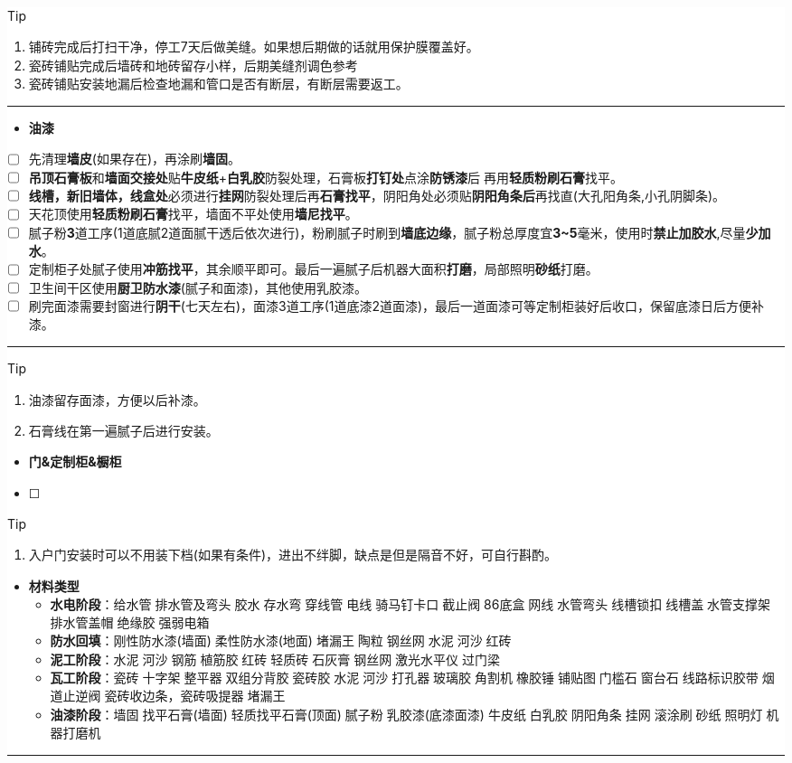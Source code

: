

> [!TIP]
>
> 1. 铺砖完成后打扫干净，停工7天后做美缝。如果想后期做的话就用保护膜覆盖好。
> 2. 瓷砖铺贴完成后墙砖和地砖留存小样，后期美缝剂调色参考
> 3. 瓷砖铺贴安装地漏后检查地漏和管口是否有断层，有断层需要返工。





------



- **油漆**

- [ ] 先清理**墙皮**(如果存在)，再涂刷**墙固**。
- [ ] **吊顶石膏板**和**墙面交接处**贴**牛皮纸**+**白乳胶**防裂处理，石膏板**打钉处**点涂**防锈漆**后 再用**轻质粉刷石膏**找平。
- [ ] **线槽，新旧墙体，线盒处**必须进行**挂网**防裂处理后再**石膏找平**，阴阳角处必须贴**阴阳角条后**再找直(大孔阳角条,小孔阴脚条)。
- [ ] 天花顶使用**轻质粉刷石膏**找平，墙面不平处使用**墙尼找平**。
- [ ] 腻子粉**3**道工序(1道底腻2道面腻干透后依次进行)，粉刷腻子时刷到**墙底边缘**，腻子粉总厚度宜**3~5**毫米，使用时**禁止加胶水**,尽量**少加水**。
- [ ] 定制柜子处腻子使用**冲筋找平**，其余顺平即可。最后一遍腻子后机器大面积**打磨**，局部照明**砂纸**打磨。
- [ ] 卫生间干区使用**厨卫防水漆**(腻子和面漆)，其他使用乳胶漆。
- [ ] 刷完面漆需要封窗进行**阴干**(七天左右)，面漆3道工序(1道底漆2道面漆)，最后一道面漆可等定制柜装好后收口，保留底漆日后方便补漆。

------



> [!TIP]
>
> 1. 油漆留存面漆，方便以后补漆。
>
> 2. 石膏线在第一遍腻子后进行安装。



- **门&定制柜&橱柜**

- [ ] 



> [!TIP]
>
> 1. 入户门安装时可以不用装下档(如果有条件)，进出不绊脚，缺点是但是隔音不好，可自行斟酌。







- **材料类型**
  - **水电阶段**：给水管 排水管及弯头 胶水 存水弯   穿线管 电线 骑马钉卡口 截止阀 86底盒  网线  水管弯头  线槽锁扣 线槽盖 水管支撑架  排水管盖帽 绝缘胶 强弱电箱
  - **防水回填**：刚性防水漆(墙面) 柔性防水漆(地面)  堵漏王  陶粒 钢丝网  水泥 河沙 红砖 
  - **泥工阶段**：水泥 河沙  钢筋 植筋胶 红砖 轻质砖 石灰膏 钢丝网  激光水平仪 过门梁 
  - **瓦工阶段**：瓷砖 十字架  整平器  双组分背胶 瓷砖胶  水泥 河沙  打孔器  玻璃胶 角割机 橡胶锤  铺贴图 门槛石 窗台石  线路标识胶带 烟道止逆阀 瓷砖收边条，瓷砖吸提器 堵漏王
  - **油漆阶段**：墙固 找平石膏(墙面) 轻质找平石膏(顶面) 腻子粉 乳胶漆(底漆面漆)  牛皮纸 白乳胶 阴阳角条  挂网  滚涂刷 砂纸 照明灯 机器打磨机

------
